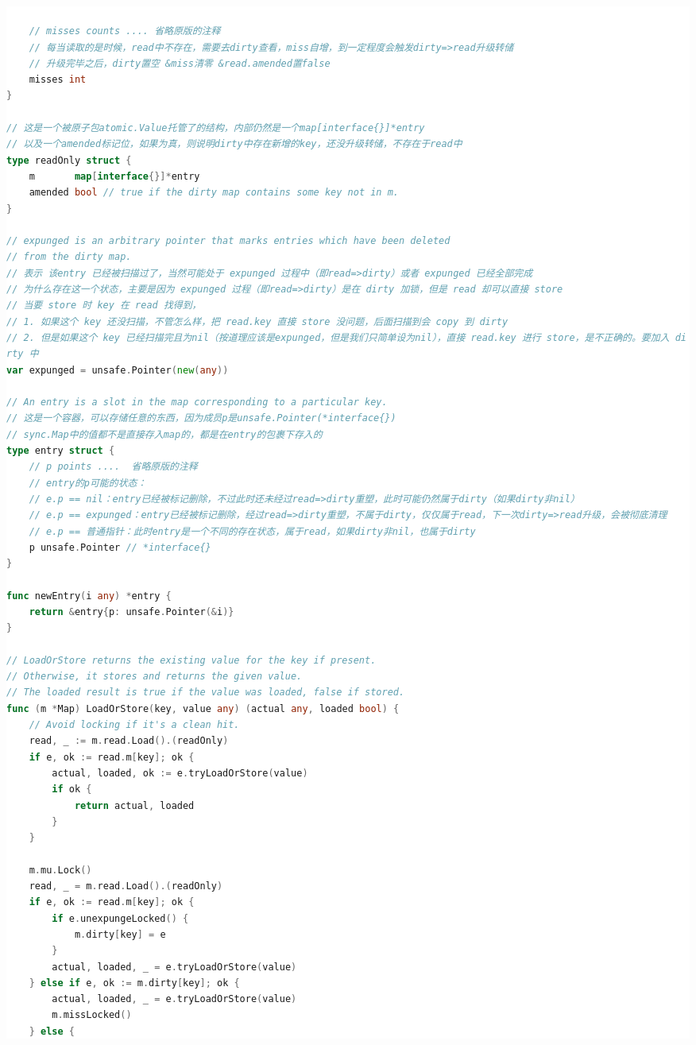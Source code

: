 ```go

	// misses counts .... 省略原版的注释
	// 每当读取的是时候，read中不存在，需要去dirty查看，miss自增，到一定程度会触发dirty=>read升级转储
	// 升级完毕之后，dirty置空 &miss清零 &read.amended置false
	misses int
}

// 这是一个被原子包atomic.Value托管了的结构，内部仍然是一个map[interface{}]*entry
// 以及一个amended标记位，如果为真，则说明dirty中存在新增的key，还没升级转储，不存在于read中
type readOnly struct {
	m       map[interface{}]*entry
	amended bool // true if the dirty map contains some key not in m.
}

// expunged is an arbitrary pointer that marks entries which have been deleted
// from the dirty map.
// 表示 该entry 已经被扫描过了，当然可能处于 expunged 过程中（即read=>dirty）或者 expunged 已经全部完成
// 为什么存在这一个状态，主要是因为 expunged 过程（即read=>dirty）是在 dirty 加锁，但是 read 却可以直接 store
// 当要 store 时 key 在 read 找得到，
// 1. 如果这个 key 还没扫描，不管怎么样，把 read.key 直接 store 没问题，后面扫描到会 copy 到 dirty
// 2. 但是如果这个 key 已经扫描完且为nil（按道理应该是expunged，但是我们只简单设为nil），直接 read.key 进行 store，是不正确的。要加入 dirty 中
var expunged = unsafe.Pointer(new(any))

// An entry is a slot in the map corresponding to a particular key.
// 这是一个容器，可以存储任意的东西，因为成员p是unsafe.Pointer(*interface{})
// sync.Map中的值都不是直接存入map的，都是在entry的包裹下存入的
type entry struct {
	// p points ....  省略原版的注释
	// entry的p可能的状态：
	// e.p == nil：entry已经被标记删除，不过此时还未经过read=>dirty重塑，此时可能仍然属于dirty（如果dirty非nil）
	// e.p == expunged：entry已经被标记删除，经过read=>dirty重塑，不属于dirty，仅仅属于read，下一次dirty=>read升级，会被彻底清理
	// e.p == 普通指针：此时entry是一个不同的存在状态，属于read，如果dirty非nil，也属于dirty
	p unsafe.Pointer // *interface{}
}

func newEntry(i any) *entry {
	return &entry{p: unsafe.Pointer(&i)}
}

// LoadOrStore returns the existing value for the key if present.
// Otherwise, it stores and returns the given value.
// The loaded result is true if the value was loaded, false if stored.
func (m *Map) LoadOrStore(key, value any) (actual any, loaded bool) {
	// Avoid locking if it's a clean hit.
	read, _ := m.read.Load().(readOnly)
	if e, ok := read.m[key]; ok {
		actual, loaded, ok := e.tryLoadOrStore(value)
		if ok {
			return actual, loaded
		}
	}

	m.mu.Lock()
	read, _ = m.read.Load().(readOnly)
	if e, ok := read.m[key]; ok {
		if e.unexpungeLocked() {
			m.dirty[key] = e
		}
		actual, loaded, _ = e.tryLoadOrStore(value)
	} else if e, ok := m.dirty[key]; ok {
		actual, loaded, _ = e.tryLoadOrStore(value)
		m.missLocked()
	} else {
```
